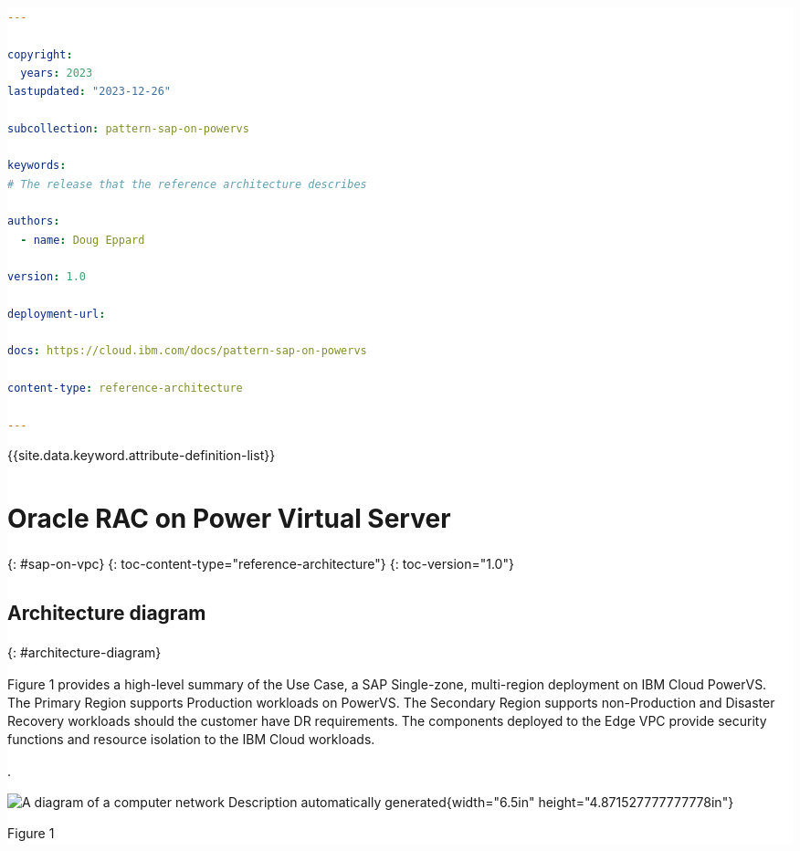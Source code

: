 ```yaml
---

copyright:
  years: 2023
lastupdated: "2023-12-26"

subcollection: pattern-sap-on-powervs

keywords:
# The release that the reference architecture describes

authors:
  - name: Doug Eppard

version: 1.0

deployment-url:

docs: https://cloud.ibm.com/docs/pattern-sap-on-powervs

content-type: reference-architecture

---
```


{{site.data.keyword.attribute-definition-list}}

# Oracle RAC on Power Virtual Server
{: #sap-on-vpc}
{: toc-content-type="reference-architecture"}
{: toc-version="1.0"}

## Architecture diagram
{: #architecture-diagram}

Figure 1 provides a high-level summary of the Use Case, a SAP
Single-zone, multi-region deployment on IBM Cloud PowerVS. The Primary
Region supports Production workloads on PowerVS. The Secondary Region
supports non-Production and Disaster Recovery workloads should the
customer have DR requirements. The components deployed to the Edge VPC
provide security functions and resource isolation to the IBM Cloud
workloads.

.

![A diagram of a computer network Description automatically
generated](./image1.png){width="6.5in"
height="4.871527777777778in"}

Figure 1

